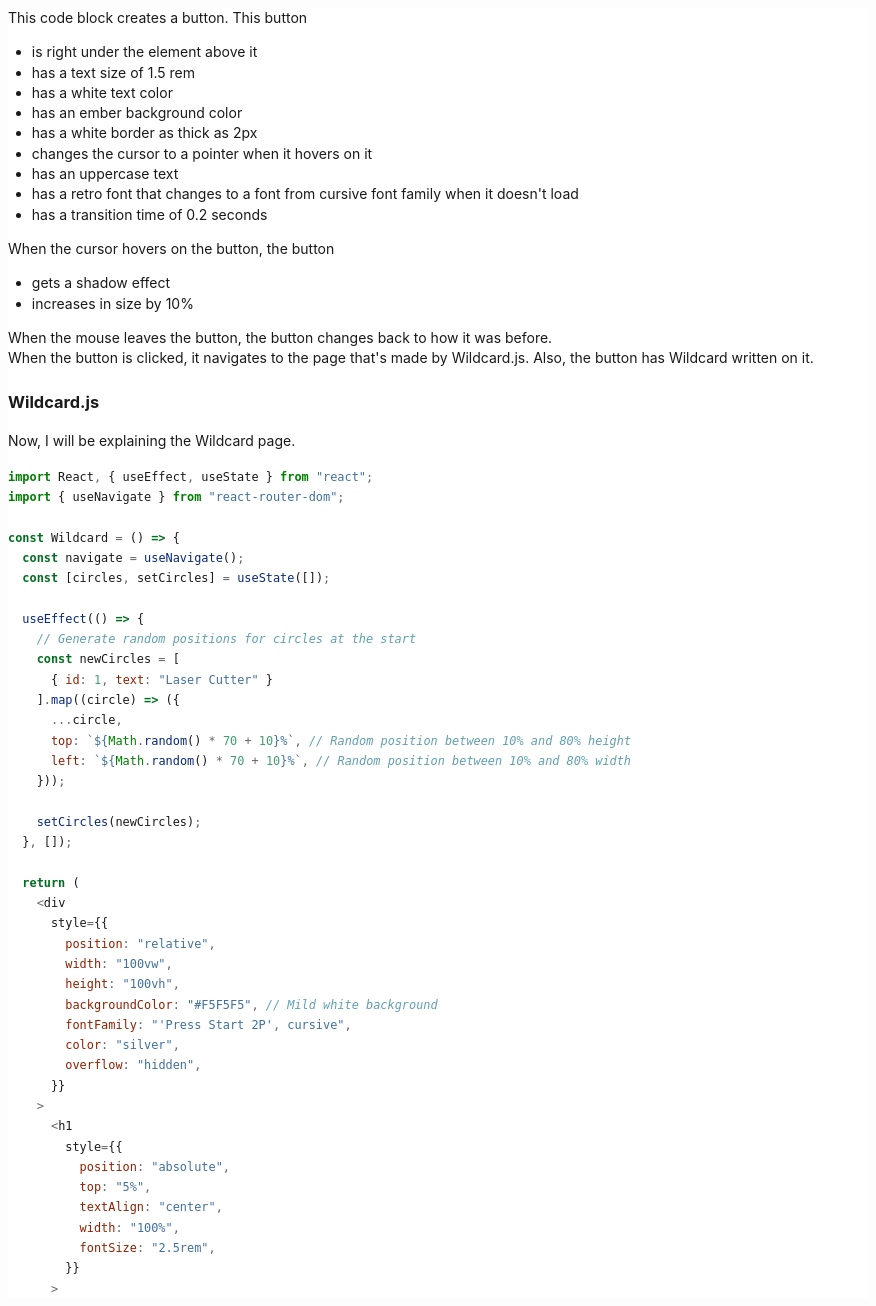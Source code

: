 This code block creates a button. This button  
  - is right under the element above it
  - has a text size of 1.5 rem
  - has a white text color
  - has an ember background color
  - has a white border as thick as 2px
  - changes the cursor to a pointer when it hovers on it
  - has an uppercase text
  - has a retro font that changes to a font from cursive font family when it doesn't load
  - has a transition time of 0.2 seconds

When the cursor hovers on the button, the button  
  - gets a shadow effect
  - increases in size by 10%

When the mouse leaves the button, the button changes back to how it was before.  
When the button is clicked, it navigates to the page that's made by Wildcard.js. Also, the button has Wildcard written on it.

### Wildcard.js

Now, I will be explaining the Wildcard page.

```javascript
import React, { useEffect, useState } from "react";
import { useNavigate } from "react-router-dom";

const Wildcard = () => {
  const navigate = useNavigate();
  const [circles, setCircles] = useState([]);

  useEffect(() => {
    // Generate random positions for circles at the start
    const newCircles = [
      { id: 1, text: "Laser Cutter" }
    ].map((circle) => ({
      ...circle,
      top: `${Math.random() * 70 + 10}%`, // Random position between 10% and 80% height
      left: `${Math.random() * 70 + 10}%`, // Random position between 10% and 80% width
    }));

    setCircles(newCircles);
  }, []);

  return (
    <div
      style={{
        position: "relative",
        width: "100vw",
        height: "100vh",
        backgroundColor: "#F5F5F5", // Mild white background
        fontFamily: "'Press Start 2P', cursive",
        color: "silver",
        overflow: "hidden",
      }}
    >
      <h1
        style={{
          position: "absolute",
          top: "5%",
          textAlign: "center",
          width: "100%",
          fontSize: "2.5rem",
        }}
      >
```